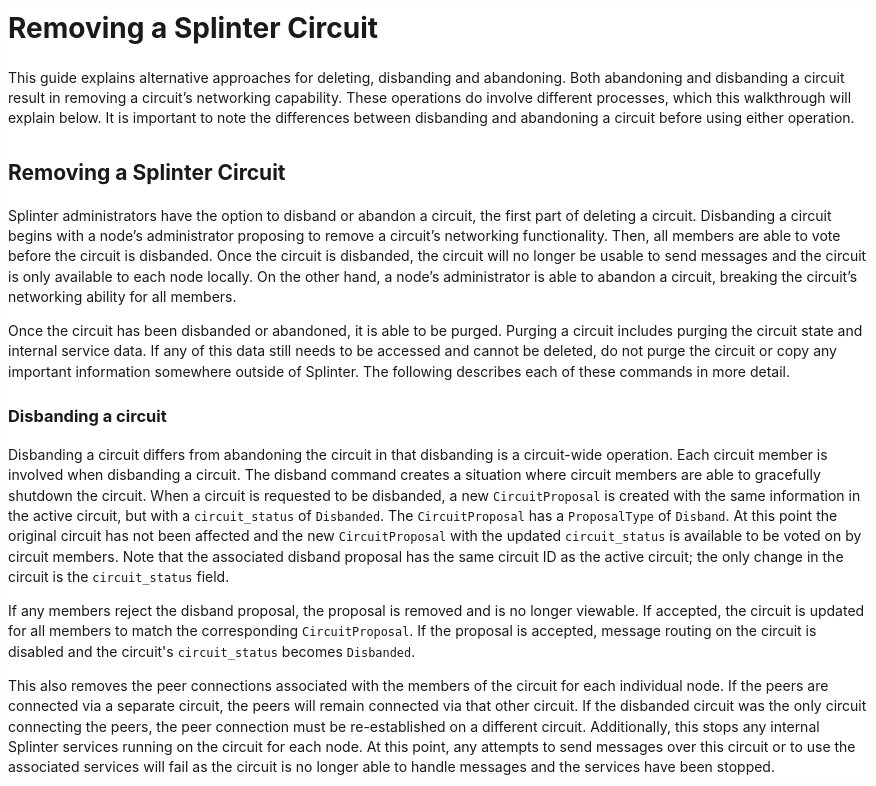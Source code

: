 # Removing a Splinter Circuit



This guide explains alternative approaches for deleting, disbanding and
abandoning. Both abandoning and disbanding a circuit result in removing a
circuit’s networking capability. These operations do involve different
processes, which this walkthrough will explain below. It is important to note
the differences between disbanding and abandoning a circuit before using
either operation.

## Removing a Splinter Circuit

Splinter administrators have the option to disband or abandon a circuit, the
first part of deleting a circuit. Disbanding a circuit begins with a node’s
administrator proposing to remove a circuit’s networking functionality. Then,
all members are able to vote before the circuit is disbanded. Once the circuit
is disbanded, the circuit will no longer be usable to send messages and the
circuit is only available to each node locally. On the other hand, a node’s
administrator is able to abandon a circuit, breaking the circuit’s networking
ability for all members.

Once the circuit has been disbanded or abandoned, it is able to be purged.
Purging a circuit includes purging the circuit state and internal service data.
If any of this data still needs to be accessed and cannot be deleted, do not
purge the circuit or copy any important information somewhere outside of
Splinter. The following describes each of these commands in more detail.

### Disbanding a circuit

Disbanding a circuit differs from abandoning the circuit in that disbanding is a
circuit-wide operation. Each circuit member is involved when disbanding a
circuit. The disband command creates a situation where  circuit members are
able to gracefully shutdown the circuit. When a circuit is requested to be
disbanded, a new `CircuitProposal` is created with the same information in the
active circuit, but with a `circuit_status` of `Disbanded`. The
`CircuitProposal` has a `ProposalType` of `Disband`. At this point the original
circuit has not been affected and the new `CircuitProposal` with the updated
`circuit_status` is available to be voted on by circuit members. Note that the
associated disband proposal has the same circuit ID as the active circuit; the
only change in the circuit is the `circuit_status` field.

If any members reject the disband proposal, the proposal is removed and is no
longer viewable. If accepted, the circuit is updated for all members to match
the corresponding `CircuitProposal`. If the proposal is accepted, message
routing on the circuit is disabled and the circuit's `circuit_status` becomes
`Disbanded`.

This also removes the peer connections associated with the members of the
circuit for each individual node. If the peers are connected via a separate
circuit, the peers will remain connected via that other circuit. If the
disbanded circuit was the only circuit connecting the peers, the peer
connection must be re-established on a different circuit. Additionally, this
stops any internal Splinter services running on the circuit for each node. At
this point, any attempts to send messages over this circuit or to use the
associated services will fail as the circuit is no longer able to handle
messages and the services have been stopped.
